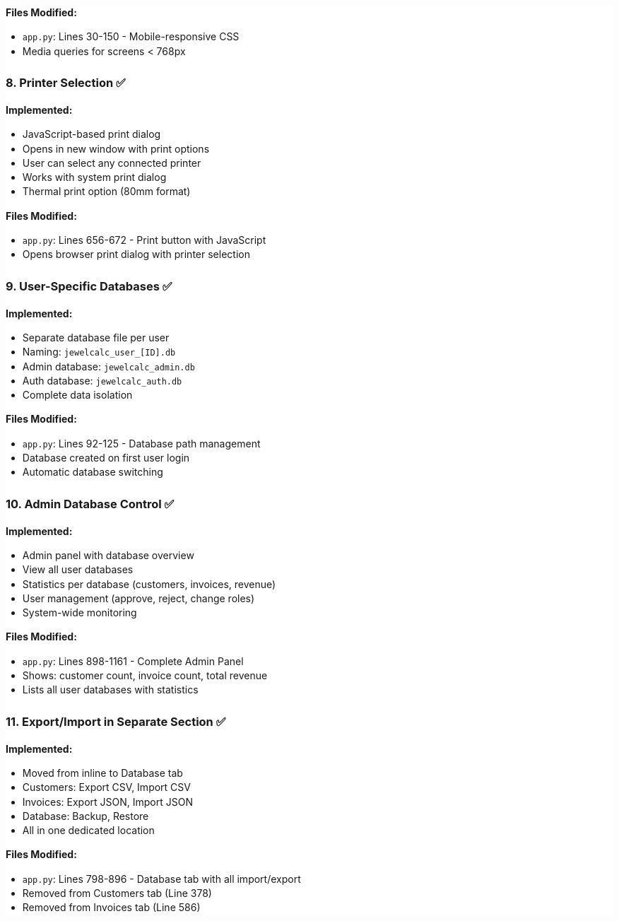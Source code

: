 **Files Modified:**
- `app.py`: Lines 30-150 - Mobile-responsive CSS
- Media queries for screens < 768px

### 8. Printer Selection ✅
**Implemented:**
- JavaScript-based print dialog
- Opens in new window with print options
- User can select any connected printer
- Works with system print dialog
- Thermal print option (80mm format)

**Files Modified:**
- `app.py`: Lines 656-672 - Print button with JavaScript
- Opens browser print dialog with printer selection

### 9. User-Specific Databases ✅
**Implemented:**
- Separate database file per user
- Naming: `jewelcalc_user_[ID].db`
- Admin database: `jewelcalc_admin.db`
- Auth database: `jewelcalc_auth.db`
- Complete data isolation

**Files Modified:**
- `app.py`: Lines 92-125 - Database path management
- Database created on first user login
- Automatic database switching

### 10. Admin Database Control ✅
**Implemented:**
- Admin panel with database overview
- View all user databases
- Statistics per database (customers, invoices, revenue)
- User management (approve, reject, change roles)
- System-wide monitoring

**Files Modified:**
- `app.py`: Lines 898-1161 - Complete Admin Panel
- Shows: customer count, invoice count, total revenue
- Lists all user databases with statistics

### 11. Export/Import in Separate Section ✅
**Implemented:**
- Moved from inline to Database tab
- Customers: Export CSV, Import CSV
- Invoices: Export JSON, Import JSON
- Database: Backup, Restore
- All in one dedicated location

**Files Modified:**
- `app.py`: Lines 798-896 - Database tab with all import/export
- Removed from Customers tab (Line 378)
- Removed from Invoices tab (Line 586)
